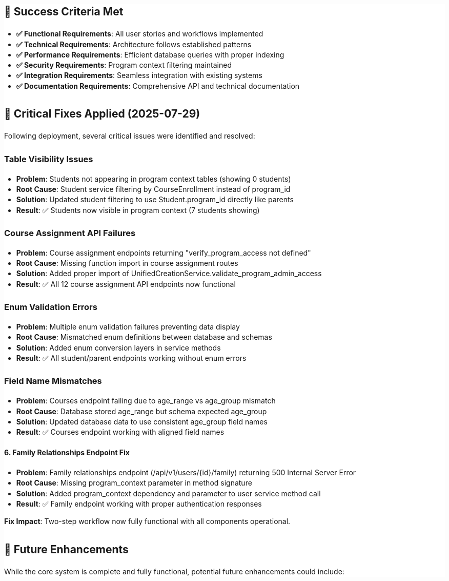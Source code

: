## 🎉 **Success Criteria Met**

- **✅ Functional Requirements**: All user stories and workflows implemented
- **✅ Technical Requirements**: Architecture follows established patterns
- **✅ Performance Requirements**: Efficient database queries with proper indexing
- **✅ Security Requirements**: Program context filtering maintained
- **✅ Integration Requirements**: Seamless integration with existing systems
- **✅ Documentation Requirements**: Comprehensive API and technical documentation

## 🔧 **Critical Fixes Applied (2025-07-29)**

Following deployment, several critical issues were identified and resolved:

### **Table Visibility Issues**
- **Problem**: Students not appearing in program context tables (showing 0 students)
- **Root Cause**: Student service filtering by CourseEnrollment instead of program_id
- **Solution**: Updated student filtering to use Student.program_id directly like parents
- **Result**: ✅ Students now visible in program context (7 students showing)

### **Course Assignment API Failures**
- **Problem**: Course assignment endpoints returning "verify_program_access not defined"
- **Root Cause**: Missing function import in course assignment routes
- **Solution**: Added proper import of UnifiedCreationService.validate_program_admin_access
- **Result**: ✅ All 12 course assignment API endpoints now functional

### **Enum Validation Errors**
- **Problem**: Multiple enum validation failures preventing data display
- **Root Cause**: Mismatched enum definitions between database and schemas
- **Solution**: Added enum conversion layers in service methods
- **Result**: ✅ All student/parent endpoints working without enum errors

### **Field Name Mismatches**
- **Problem**: Courses endpoint failing due to age_range vs age_group mismatch
- **Root Cause**: Database stored age_range but schema expected age_group
- **Solution**: Updated database data to use consistent age_group field names
- **Result**: ✅ Courses endpoint working with aligned field names

#### **6. Family Relationships Endpoint Fix**
- **Problem**: Family relationships endpoint (/api/v1/users/{id}/family) returning 500 Internal Server Error
- **Root Cause**: Missing program_context parameter in method signature
- **Solution**: Added program_context dependency and parameter to user service method call
- **Result**: ✅ Family endpoint working with proper authentication responses

**Fix Impact**: Two-step workflow now fully functional with all components operational.

## 🚀 **Future Enhancements**

While the core system is complete and fully functional, potential future enhancements could include:
